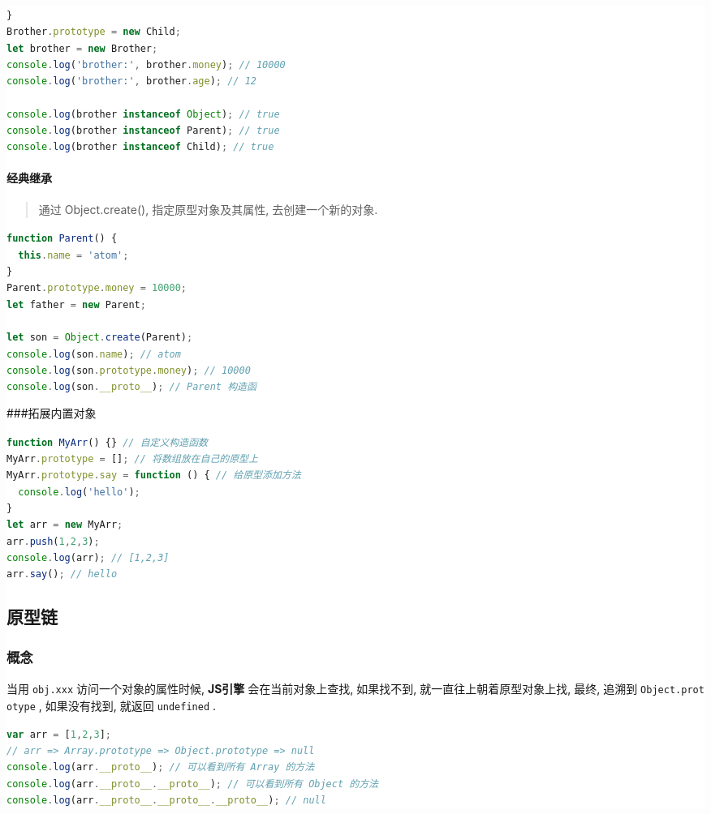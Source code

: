 ```Javascript
}
Brother.prototype = new Child;
let brother = new Brother;
console.log('brother:', brother.money); // 10000
console.log('brother:', brother.age); // 12

console.log(brother instanceof Object); // true
console.log(brother instanceof Parent); // true
console.log(brother instanceof Child); // true
```

#### 经典继承

> 通过 Object.create(), 指定原型对象及其属性, 去创建一个新的对象.

```javascript
function Parent() {
  this.name = 'atom';
}
Parent.prototype.money = 10000;
let father = new Parent;

let son = Object.create(Parent);
console.log(son.name); // atom
console.log(son.prototype.money); // 10000
console.log(son.__proto__); // Parent 构造函
```

###拓展内置对象

```javascript
function MyArr() {} // 自定义构造函数
MyArr.prototype = []; // 将数组放在自己的原型上
MyArr.prototype.say = function () { // 给原型添加方法
  console.log('hello');
}
let arr = new MyArr;
arr.push(1,2,3);
console.log(arr); // [1,2,3]
arr.say(); // hello
```

## 原型链

### 概念

当用 `obj.xxx` 访问一个对象的属性时候, **JS引擎** 会在当前对象上查找, 如果找不到, 就一直往上朝着原型对象上找, 最终, 追溯到 `Object.prototype` , 如果没有找到, 就返回 `undefined` .

```javascript
var arr = [1,2,3];
// arr => Array.prototype => Object.prototype => null
console.log(arr.__proto__); // 可以看到所有 Array 的方法
console.log(arr.__proto__.__proto__); // 可以看到所有 Object 的方法
console.log(arr.__proto__.__proto__.__proto__); // null
```
